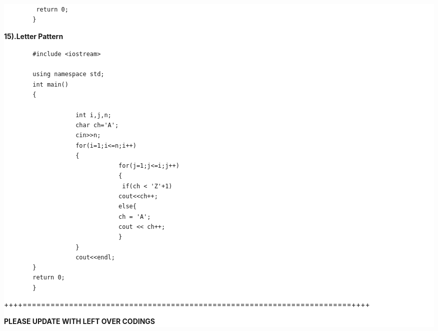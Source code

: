  
             return 0;
            }
**15).Letter Pattern**

            #include <iostream>

            using namespace std;
            int main()
            {

                        int i,j,n;
                        char ch='A';
                        cin>>n;
                        for(i=1;i<=n;i++)
                        {
                                    for(j=1;j<=i;j++)
                                    {
                                     if(ch < 'Z'+1)
                                    cout<<ch++;
                                    else{
                                    ch = 'A';
                                    cout << ch++;
                                    }
                        }
                        cout<<endl;
            }
            return 0;
            }
            
++++=======================================================================++++

****PLEASE UPDATE WITH LEFT OVER CODINGS****
